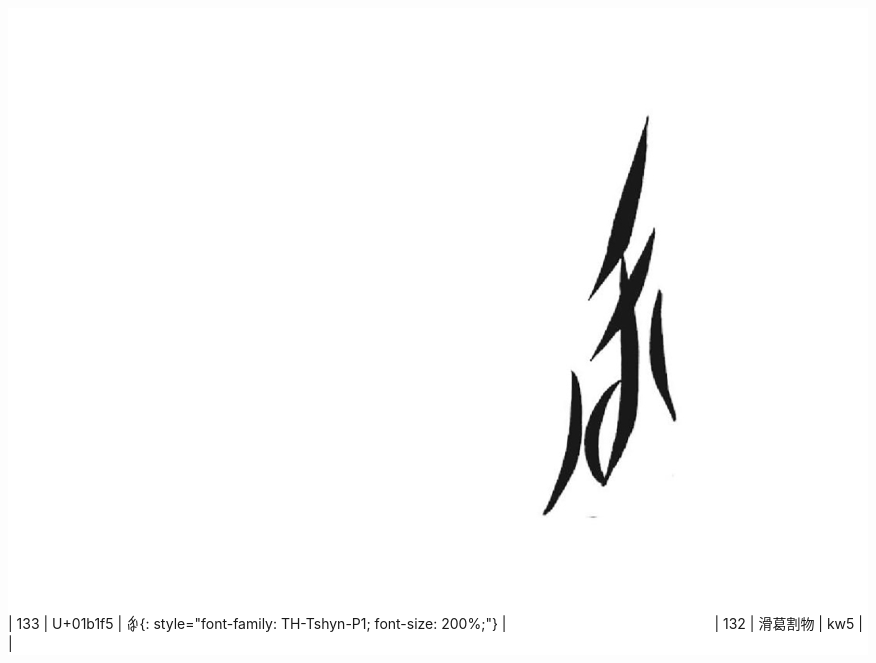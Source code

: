 | 133 | U+01b1f5 | <span>𛇵</span>{: style="font-family: TH-Tshyn-P1; font-size: 200%;"} | ![U+01b1f5](./glyph/133.jpg) | 132 | 滑葛割物 | kw5 |  |